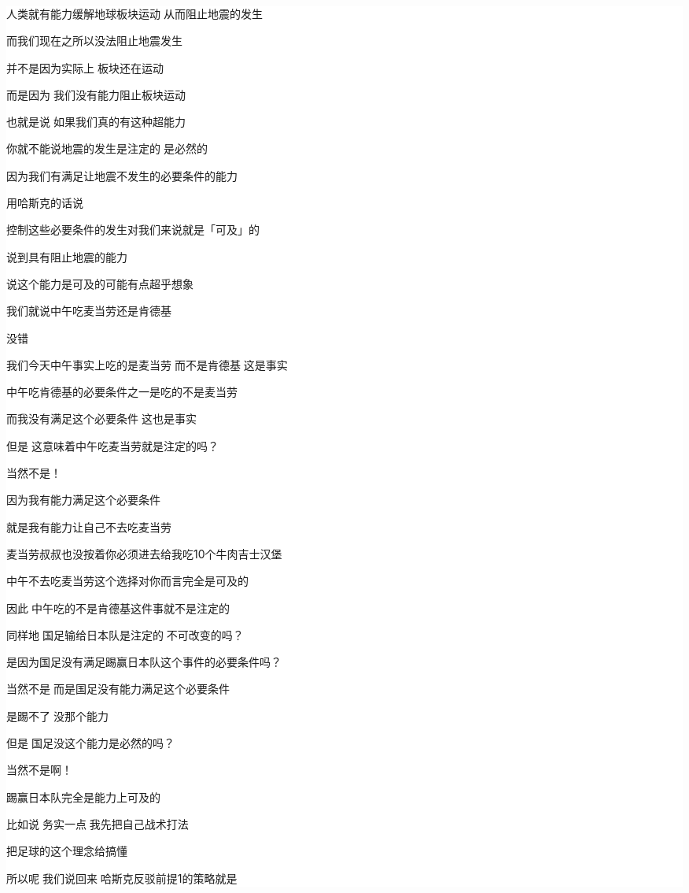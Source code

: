 人类就有能力缓解地球板块运动 从而阻止地震的发生

而我们现在之所以没法阻止地震发生

并不是因为实际上 板块还在运动

而是因为 我们没有能力阻止板块运动

也就是说 如果我们真的有这种超能力

你就不能说地震的发生是注定的 是必然的

因为我们有满足让地震不发生的必要条件的能力

用哈斯克的话说

控制这些必要条件的发生对我们来说就是「可及」的

说到具有阻止地震的能力

说这个能力是可及的可能有点超乎想象

我们就说中午吃麦当劳还是肯德基

没错

我们今天中午事实上吃的是麦当劳 而不是肯德基 这是事实

中午吃肯德基的必要条件之一是吃的不是麦当劳

而我没有满足这个必要条件 这也是事实

但是 这意味着中午吃麦当劳就是注定的吗？

当然不是！

因为我有能力满足这个必要条件

就是我有能力让自己不去吃麦当劳

麦当劳叔叔也没按着你必须进去给我吃10个牛肉吉士汉堡

中午不去吃麦当劳这个选择对你而言完全是可及的

因此 中午吃的不是肯德基这件事就不是注定的

同样地 国足输给日本队是注定的 不可改变的吗？

是因为国足没有满足踢赢日本队这个事件的必要条件吗？

当然不是 而是国足没有能力满足这个必要条件

是踢不了 没那个能力

但是 国足没这个能力是必然的吗？

当然不是啊！

踢赢日本队完全是能力上可及的

比如说 务实一点 我先把自己战术打法

把足球的这个理念给搞懂

所以呢 我们说回来 哈斯克反驳前提1的策略就是
